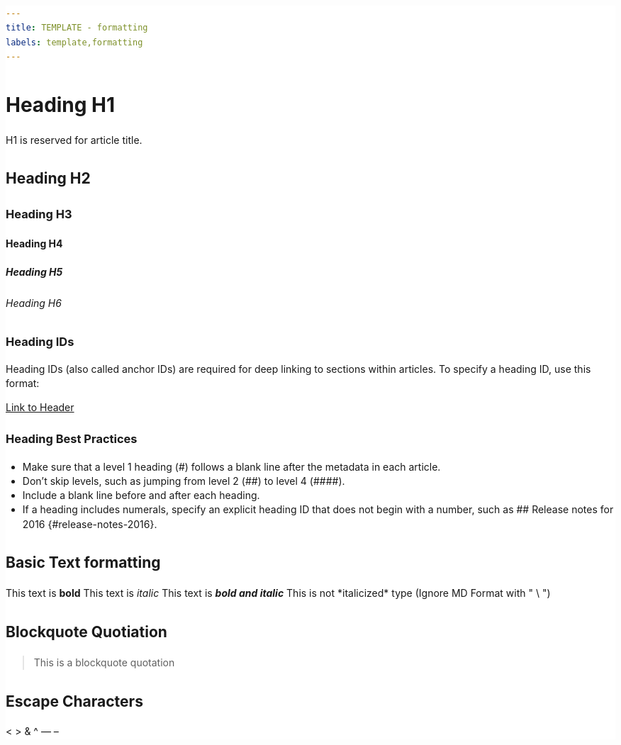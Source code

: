 ```yaml
---
title: TEMPLATE - formatting
labels: template,formatting
---
```


# Heading H1 

H1 is reserved for article title.

## Heading H2

### Heading H3

#### Heading H4

##### Heading H5

###### Heading H6

### Heading IDs

Heading IDs (also called anchor IDs) are required for deep linking to sections within articles. To specify a heading ID, use this format:

[Link to Header](#heading-ids)

### Heading Best Practices

* Make sure that a level 1 heading (#) follows a blank line after the metadata in each article.
* Don’t skip levels, such as jumping from level 2 (##) to level 4 (####).
* Include a blank line before and after each heading.
* If a heading includes numerals, specify an explicit heading ID that does not begin with a number, such as ## Release notes for 2016 {#release-notes-2016}.

## Basic Text formatting

This text is **bold**
This text is *italic*
This text is ***bold and italic***
This is not \*italicized\* type (Ignore MD Format with " \ ")

## Blockquote Quotiation

>This is a blockquote quotation

## Escape Characters

&lt;
&gt;
&amp;
&Hat;
&mdash;
&ndash;
